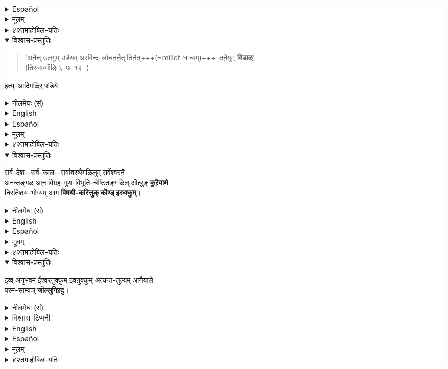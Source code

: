 <details><summary>Español</summary></details>

<details><summary>मूलम्</summary></details>

<details><summary>४२तमाहोबिल-यतिः</summary></details>


<details open><summary>विश्वास-प्रस्तुतिः</summary>

> 'अऩैत्त् उलगुम् उडैयव् अरविन्द-लोचऩऩैत् तिऩैत्+++(=millet-धान्यम्)+++-तऩैयुम् **विडाळ्**'  
> (तिरुवाय्मॊऴि ६-७-१२।) 

इत्य्-आदिगळिऱ् पडिये 
</details>

<details><summary>नीलमेघः (सं)</summary></details>


<details><summary>English</summary></details>

<details><summary>Español</summary></details>


<details><summary>मूलम्</summary></details>

<details><summary>४२तमाहोबिल-यतिः</summary></details>

<details open><summary>विश्वास-प्रस्तुतिः</summary>

सर्व-देश--सर्व-काल--सर्वावस्थैगळिलुम् सर्वेश्वरऩै  
अनन्तङ्गळ् आऩ विग्रह-गुण-विभूति-चेष्टितङ्गळिल् ऒऩ्ऱुङ् **कुऱैयामे**  
निरतिशय-भोग्यम् आग **विषयी-करित्तुक् कॊण्ड् इरुक्कुम्**। 
</details>

<details><summary>नीलमेघः (सं)</summary></details>


<details><summary>English</summary></details>

<details><summary>Español</summary></details>


<details><summary>मूलम्</summary></details>


<details><summary>४२तमाहोबिल-यतिः</summary></details>

<details open><summary>विश्वास-प्रस्तुतिः</summary>

इव्व् अनुभवम् ईश्वरऩुक्कुम् इवऩुक्कुम् अत्यन्त-तुल्यम् आगैयाले  
परम-साम्यञ् **जॊल्लुगिऱदु।** 
</details>

<details><summary>नीलमेघः (सं)</summary></details>

<details><summary>विश्वास-टिप्पनी</summary></details>

<details><summary>English</summary></details>

<details><summary>Español</summary></details>


<details><summary>मूलम्</summary></details>

<details><summary>४२तमाहोबिल-यतिः</summary></details>
